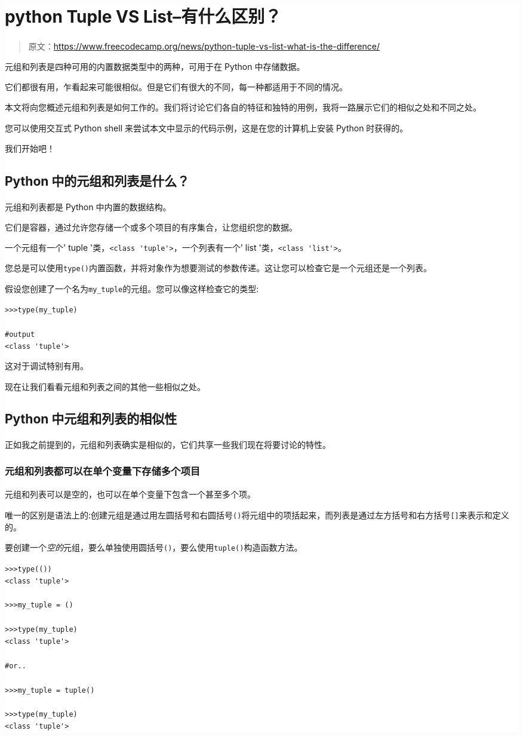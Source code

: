 # python Tuple VS List–有什么区别？

> 原文：<https://www.freecodecamp.org/news/python-tuple-vs-list-what-is-the-difference/>

元组和列表是四种可用的内置数据类型中的两种，可用于在 Python 中存储数据。

它们都很有用，乍看起来可能很相似。但是它们有很大的不同，每一种都适用于不同的情况。

本文将向您概述元组和列表是如何工作的。我们将讨论它们各自的特征和独特的用例，我将一路展示它们的相似之处和不同之处。

您可以使用交互式 Python shell 来尝试本文中显示的代码示例，这是在您的计算机上安装 Python 时获得的。

我们开始吧！

## Python 中的元组和列表是什么？

元组和列表都是 Python 中内置的数据结构。

它们是容器，通过允许您存储一个或多个项目的有序集合，让您组织您的数据。

一个元组有一个' tuple '类，`<class 'tuple'>`，一个列表有一个' list '类，`<class 'list'>`。

您总是可以使用`type()`内置函数，并将对象作为想要测试的参数传递。这让您可以检查它是一个元组还是一个列表。

假设您创建了一个名为`my_tuple`的元组。您可以像这样检查它的类型:

```
>>>type(my_tuple)

#output
<class 'tuple'> 
```

这对于调试特别有用。

现在让我们看看元组和列表之间的其他一些相似之处。

## Python 中元组和列表的相似性

正如我之前提到的，元组和列表确实是相似的，它们共享一些我们现在将要讨论的特性。

### 元组和列表都可以在单个变量下存储多个项目

元组和列表可以是空的，也可以在单个变量下包含一个甚至多个项。

唯一的区别是语法上的:创建元组是通过用左圆括号和右圆括号`()`将元组中的项括起来，而列表是通过左方括号和右方括号`[]`来表示和定义的。

要创建一个*空的*元组，要么单独使用圆括号`()`，要么使用`tuple()`构造函数方法。

```
>>>type(())
<class 'tuple'>

>>>my_tuple = ()

>>>type(my_tuple)
<class 'tuple'>

#or..

>>>my_tuple = tuple()

>>>type(my_tuple)
<class 'tuple'> 
```
